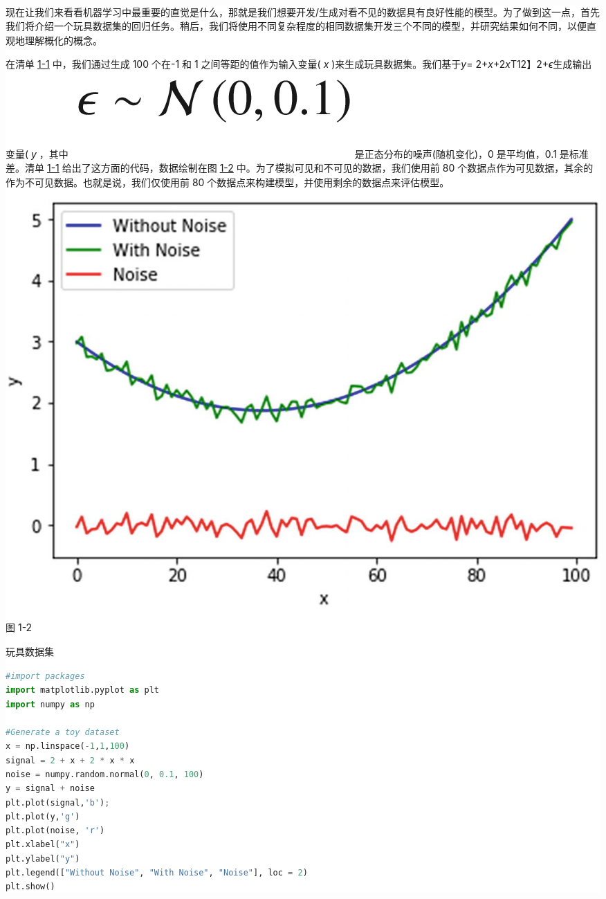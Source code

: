 现在让我们来看看机器学习中最重要的直觉是什么，那就是我们想要开发/生成对看不见的数据具有良好性能的模型。为了做到这一点，首先我们将介绍一个玩具数据集的回归任务。稍后，我们将使用不同复杂程度的相同数据集开发三个不同的模型，并研究结果如何不同，以便直观地理解概化的概念。

在清单 [1-1](#PC2) 中，我们通过生成 100 个在-1 和 1 之间等距的值作为输入变量( *x* )来生成玩具数据集。我们基于*y*= 2+*x*+2*x*T12】2+*ϵ*生成输出变量( *y* ，其中![$$ \epsilon \sim \mathcal{N}\left(0,0.1\right) $$](img/478491_2_En_1_Chapter_TeX_IEq1.png)是正态分布的噪声(随机变化)，0 是平均值，0.1 是标准差。清单 [1-1](#PC2) 给出了这方面的代码，数据绘制在图 [1-2](#Fig2) 中。为了模拟可见和不可见的数据，我们使用前 80 个数据点作为可见数据，其余的作为不可见数据。也就是说，我们仅使用前 80 个数据点来构建模型，并使用剩余的数据点来评估模型。

![img/478491_2_En_1_Fig2_HTML.jpg](img/478491_2_En_1_Fig2_HTML.jpg)

图 1-2

玩具数据集

```py
#import packages
import matplotlib.pyplot as plt
import numpy as np

#Generate a toy dataset
x = np.linspace(-1,1,100)
signal = 2 + x + 2 * x * x
noise = numpy.random.normal(0, 0.1, 100)
y = signal + noise
plt.plot(signal,'b');
plt.plot(y,'g')
plt.plot(noise, 'r')
plt.xlabel("x")
plt.ylabel("y")
plt.legend(["Without Noise", "With Noise", "Noise"], loc = 2)
plt.show()

```